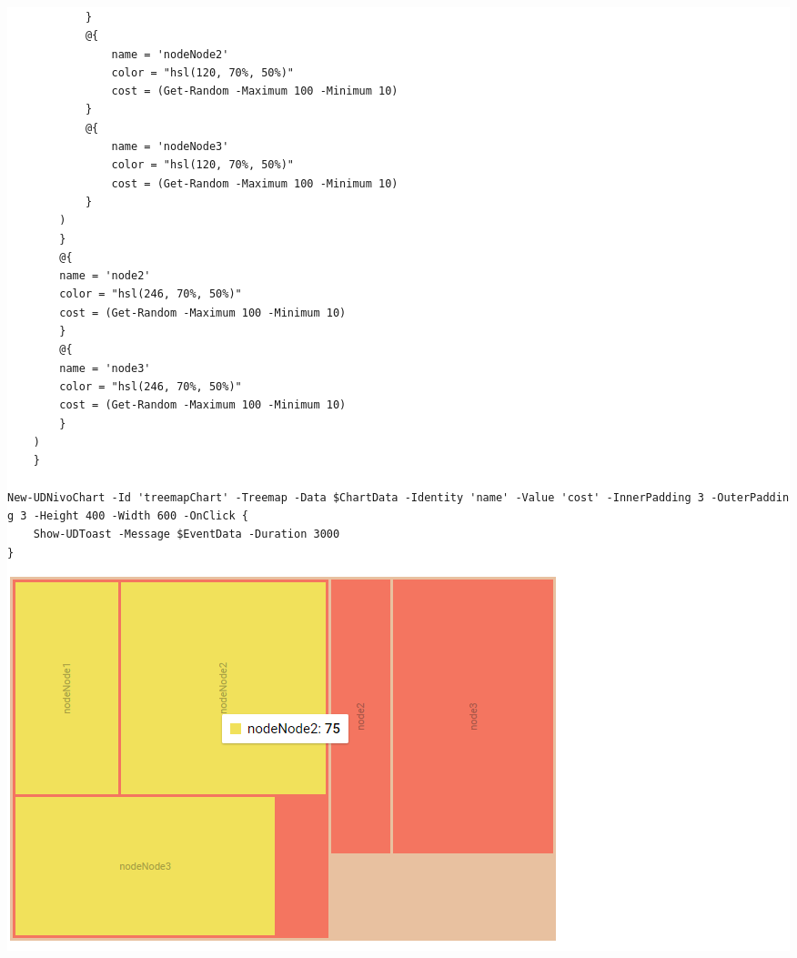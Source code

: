 ```text
            }
            @{
                name = 'nodeNode2'
                color = "hsl(120, 70%, 50%)"
                cost = (Get-Random -Maximum 100 -Minimum 10)
            }
            @{
                name = 'nodeNode3'
                color = "hsl(120, 70%, 50%)"
                cost = (Get-Random -Maximum 100 -Minimum 10)
            }
        )
        }
        @{
        name = 'node2'
        color = "hsl(246, 70%, 50%)"
        cost = (Get-Random -Maximum 100 -Minimum 10)
        }
        @{
        name = 'node3'
        color = "hsl(246, 70%, 50%)"
        cost = (Get-Random -Maximum 100 -Minimum 10)
        }
    )
    }

New-UDNivoChart -Id 'treemapChart' -Treemap -Data $ChartData -Identity 'name' -Value 'cost' -InnerPadding 3 -OuterPadding 3 -Height 400 -Width 600 -OnClick {
    Show-UDToast -Message $EventData -Duration 3000
}
```

![](../.gitbook/assets/treemap.png)

